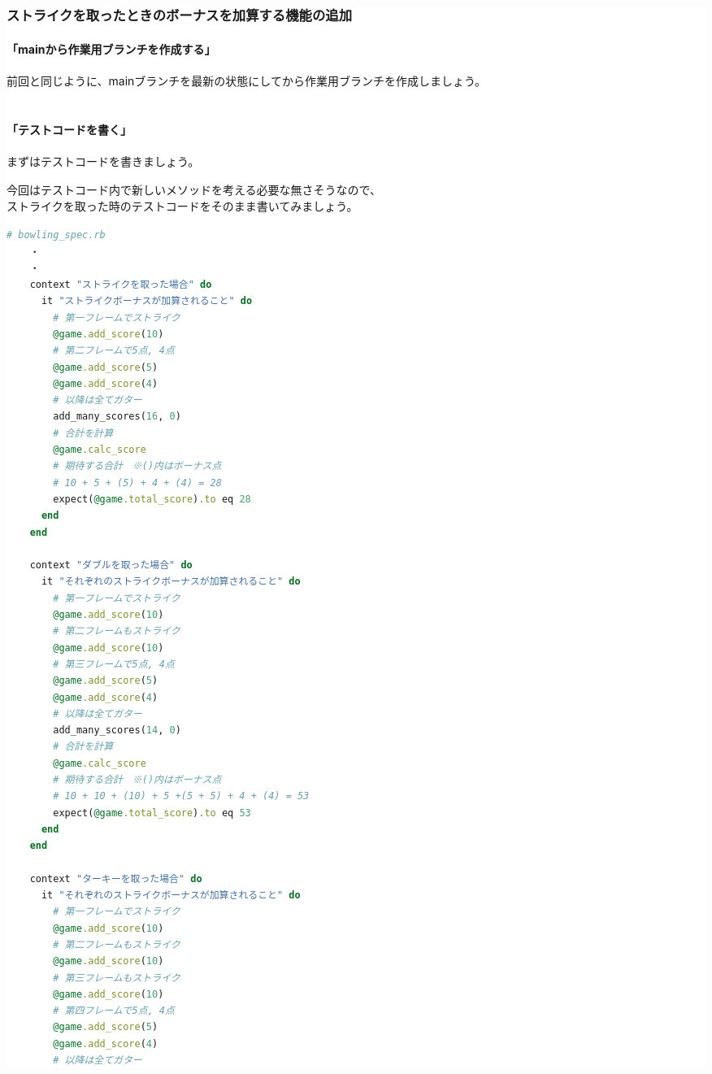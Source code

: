### ストライクを取ったときのボーナスを加算する機能の追加

#### __「mainから作業用ブランチを作成する」__  
前回と同じように、mainブランチを最新の状態にしてから作業用ブランチを作成しましょう。  
<br>

#### __「テストコードを書く」__  
まずはテストコードを書きましょう。  

今回はテストコード内で新しいメソッドを考える必要な無さそうなので、  
ストライクを取った時のテストコードをそのまま書いてみましょう。  

```rb
# bowling_spec.rb
    ・
    ・
    context "ストライクを取った場合" do
      it "ストライクボーナスが加算されること" do
        # 第一フレームでストライク
        @game.add_score(10)
        # 第二フレームで5点, 4点
        @game.add_score(5)
        @game.add_score(4)
        # 以降は全てガター
        add_many_scores(16, 0)
        # 合計を計算
        @game.calc_score
        # 期待する合計　※()内はボーナス点
        # 10 + 5 + (5) + 4 + (4) = 28
        expect(@game.total_score).to eq 28
      end
    end

    context "ダブルを取った場合" do
      it "それぞれのストライクボーナスが加算されること" do
        # 第一フレームでストライク
        @game.add_score(10)
        # 第二フレームもストライク
        @game.add_score(10)
        # 第三フレームで5点, 4点
        @game.add_score(5)
        @game.add_score(4)
        # 以降は全てガター
        add_many_scores(14, 0)
        # 合計を計算
        @game.calc_score
        # 期待する合計　※()内はボーナス点
        # 10 + 10 + (10) + 5 +(5 + 5) + 4 + (4) = 53
        expect(@game.total_score).to eq 53
      end
    end

    context "ターキーを取った場合" do
      it "それぞれのストライクボーナスが加算されること" do
        # 第一フレームでストライク
        @game.add_score(10)
        # 第二フレームもストライク
        @game.add_score(10)
        # 第三フレームもストライク
        @game.add_score(10)
        # 第四フレームで5点, 4点
        @game.add_score(5)
        @game.add_score(4)
        # 以降は全てガター
```
